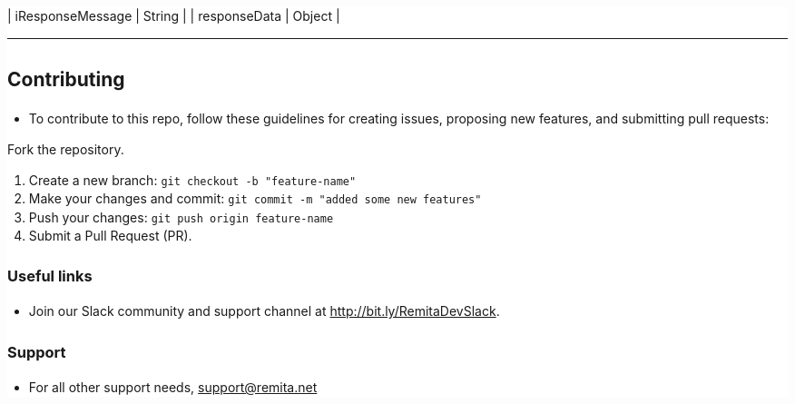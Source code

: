 | iResponseMessage | String | 
| responseData  |  Object  |

---

## Contributing
- To contribute to this repo, follow these guidelines for creating issues, proposing new features, and submitting pull requests:

Fork the repository.
1. Create a new branch: `git checkout -b "feature-name"`
2. Make your changes and commit: `git commit -m "added some new features"`
3. Push your changes: `git push origin feature-name`
4. Submit a Pull Request (PR).

### Useful links
* Join our Slack community and support channel at http://bit.ly/RemitaDevSlack.
    
### Support
- For all other support needs, support@remita.net

